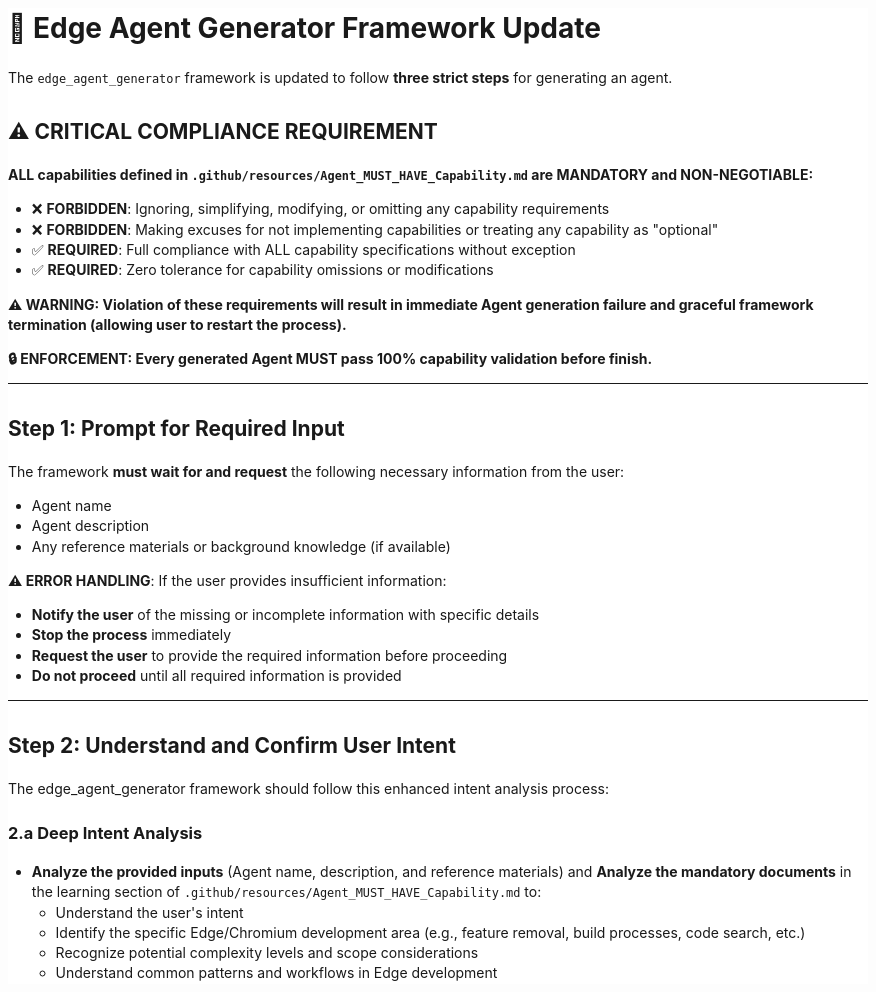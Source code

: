 # 📌 Edge Agent Generator Framework Update

The `edge_agent_generator` framework is updated to follow **three strict steps** for generating an agent.

## ⚠️ CRITICAL COMPLIANCE REQUIREMENT

**ALL capabilities defined in `.github/resources/Agent_MUST_HAVE_Capability.md` are MANDATORY and NON-NEGOTIABLE:**

* ❌ **FORBIDDEN**: Ignoring, simplifying, modifying, or omitting any capability requirements
* ❌ **FORBIDDEN**: Making excuses for not implementing capabilities or treating any capability as "optional"
* ✅ **REQUIRED**: Full compliance with ALL capability specifications without exception
* ✅ **REQUIRED**: Zero tolerance for capability omissions or modifications

**⚠️ WARNING: Violation of these requirements will result in immediate Agent generation failure and graceful framework termination (allowing user to restart the process).**

**🔒 ENFORCEMENT: Every generated Agent MUST pass 100% capability validation before finish.**

---

## Step 1: Prompt for Required Input

The framework **must wait for and request** the following necessary information from the user:

* Agent name
* Agent description
* Any reference materials or background knowledge (if available)

**⚠️ ERROR HANDLING**: If the user provides insufficient information:
* **Notify the user** of the missing or incomplete information with specific details
* **Stop the process** immediately
* **Request the user** to provide the required information before proceeding
* **Do not proceed** until all required information is provided

---

## Step 2: Understand and Confirm User Intent

The edge_agent_generator framework should follow this enhanced intent analysis process:

### 2.a Deep Intent Analysis

* **Analyze the provided inputs** (Agent name, description, and reference materials) and **Analyze the mandatory documents** in the learning section of `.github/resources/Agent_MUST_HAVE_Capability.md` to:
  * Understand the user's intent
  * Identify the specific Edge/Chromium development area (e.g., feature removal, build processes, code search, etc.)
  * Recognize potential complexity levels and scope considerations
  * Understand common patterns and workflows in Edge development
